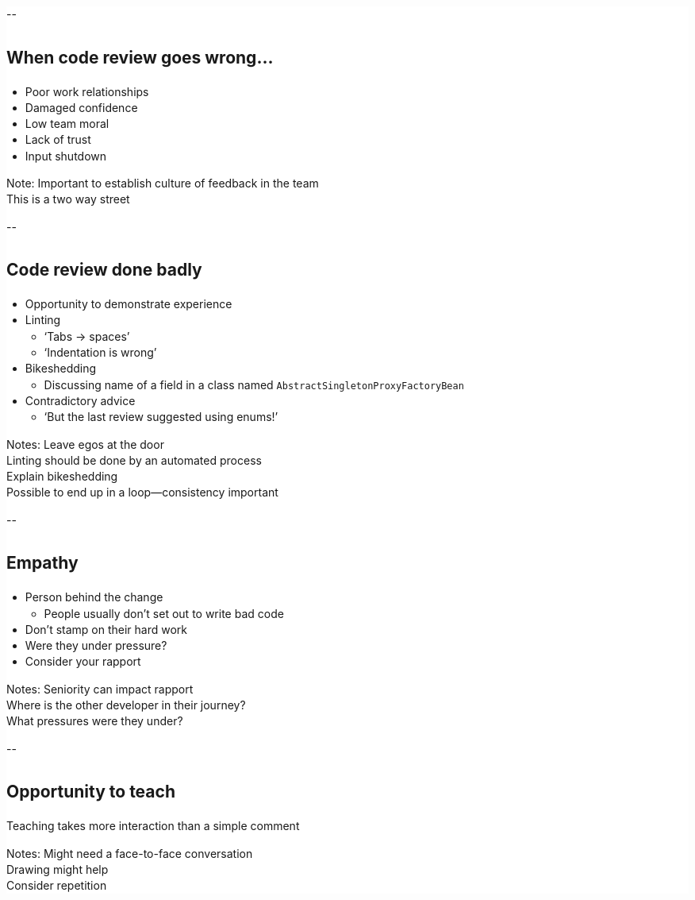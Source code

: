 --

## When code review goes wrong…

+ Poor work relationships
+ Damaged confidence
+ Low team moral
+ Lack of trust
+ Input shutdown

Note: Important to establish culture of feedback in the team  
    This is a two way street  

--

## Code review done badly

+ Opportunity to demonstrate experience
+ Linting
    + ‘Tabs -> spaces’
    + ‘Indentation is wrong’
+ Bikeshedding
    + Discussing name of a field in a class named `AbstractSingletonProxyFactoryBean`
+ Contradictory advice
    + ‘But the last review suggested using enums!’

Notes: Leave egos at the door  
    Linting should be done by an automated process  
    Explain bikeshedding  
    Possible to end up in a loop—consistency important  

--

## Empathy

+ Person behind the change
    + People usually don’t set out to write bad code
+ Don’t stamp on their hard work
+ Were they under pressure?
+ Consider your rapport

Notes: Seniority can impact rapport  
    Where is the other developer in their journey?  
    What pressures were they under?  

--

## Opportunity to teach

Teaching takes more interaction than a simple comment

Notes: Might need a face-to-face conversation  
    Drawing might help  
    Consider repetition  
